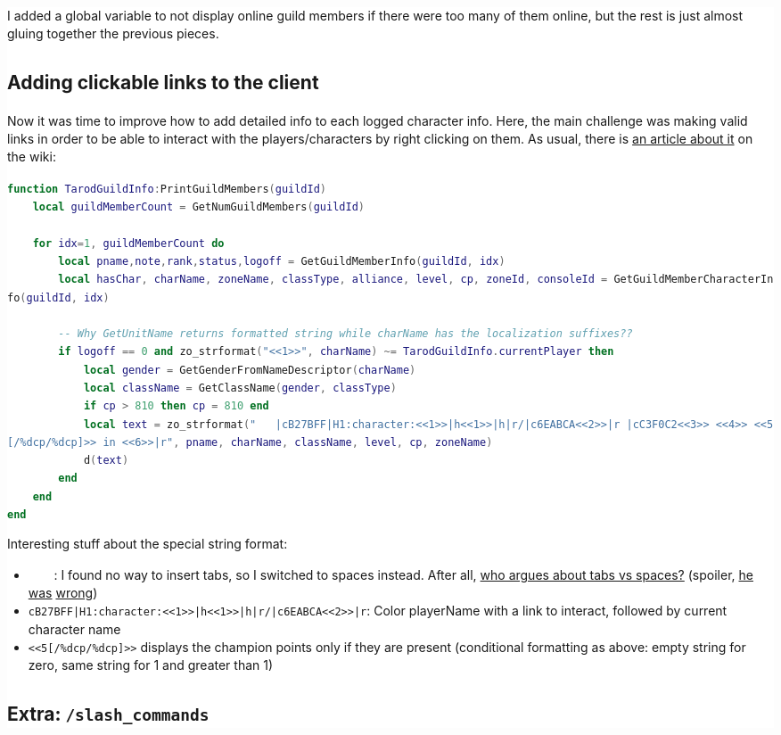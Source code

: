 I added a global variable to not display online guild members if there were too many of them online, but the rest is
just almost gluing together the previous pieces.

## Adding clickable links to the client

Now it was time to improve how to add detailed info to each logged character info. Here, the main challenge was making
valid links in order to be able to interact with the players/characters by right clicking on them. As usual, there is
[an article about it](https://wiki.esoui.com/How_to_create_custom_links) on the wiki: 

```lua
function TarodGuildInfo:PrintGuildMembers(guildId)
    local guildMemberCount = GetNumGuildMembers(guildId)
    
    for idx=1, guildMemberCount do
        local pname,note,rank,status,logoff = GetGuildMemberInfo(guildId, idx)
        local hasChar, charName, zoneName, classType, alliance, level, cp, zoneId, consoleId = GetGuildMemberCharacterInfo(guildId, idx)
        
        -- Why GetUnitName returns formatted string while charName has the localization suffixes??
        if logoff == 0 and zo_strformat("<<1>>", charName) ~= TarodGuildInfo.currentPlayer then
            local gender = GetGenderFromNameDescriptor(charName)
            local className = GetClassName(gender, classType)
            if cp > 810 then cp = 810 end
            local text = zo_strformat("   |cB27BFF|H1:character:<<1>>|h<<1>>|h|r/|c6EABCA<<2>>|r |cC3F0C2<<3>> <<4>> <<5[/%dcp/%dcp]>> in <<6>>|r", pname, charName, className, level, cp, zoneName)
            d(text)
        end
    end
end
```

Interesting stuff about the special string format:
- `    `: I found no way to insert tabs, so I switched to spaces instead. After all, [who argues about tabs vs spaces?](https://youtu.be/SsoOG6ZeyUI)
(spoiler, 
[he](https://www.wired.com/2016/06/instagram-strikes-sizable-blow-silicon-valleys-tabs-vs-spaces-war/) 
[was](https://www.wired.com/2016/06/instagram-strikes-sizable-blow-silicon-valleys-tabs-vs-spaces-war/) 
[wrong](https://www.thewrap.com/silicon-valley-fact-check-why-richard-is-wrong-on-tabs-versus-spaces/))
- `cB27BFF|H1:character:<<1>>|h<<1>>|h|r/|c6EABCA<<2>>|r`: Color playerName with a link to interact, 
followed by current character name
- `<<5[/%dcp/%dcp]>>` displays the champion points only if they are present (conditional formatting as above: 
empty string for zero, same string for 1 and greater than 1)

## Extra: `/slash_commands`
